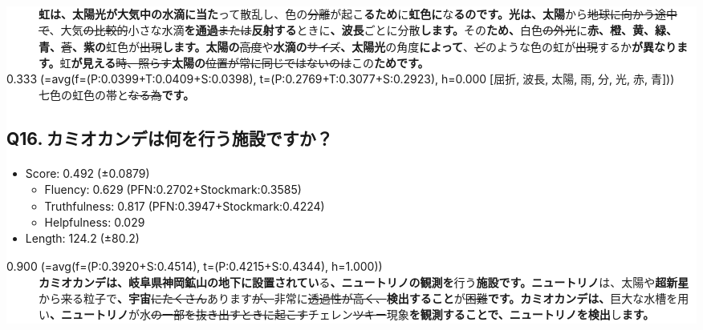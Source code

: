 <dd><b>虹は、太陽光が大気中の水滴に当た</b>って散乱し、色の<s>分離</s>が起こ<b>るため</b>に<b>虹色に</b>な<b>るのです。光は、太陽</b>から<s>地球に向かう途中で</s>、大気<s>の比較的</s>小さな水滴<b>を通過</b><s>または</s><b>反射する</b>ときに<b>、波長</b>ごとに分散<b>します。</b>その<b>ため、</b>白色<s>の外光</s>に<b>赤、橙、黄、緑、青、</b><s>蒼</s><b>、紫の</b>虹色が<s>出現</s><b>します。太陽の</b><s>高度</s>や<b>水滴の</b><s>サイズ</s><b>、太陽光</b>の角度<b>によって</b>、<s>ど</s>のような色の虹が<s>出現</s>するか<b>が異なります。</b>虹<b>が見える</b><s>時、照らす</s><b>太陽の</b><s>位置が常に同じではないのは</s>この<b>ためです。</b></dd>
<dt>0.333 (=avg(f=(P:0.0399+T:0.0409+S:0.0398), t=(P:0.2769+T:0.3077+S:0.2923), h=0.000 [屈折, 波長, 太陽, 雨, 分, 光, 赤, 青]))</dt>
<dd>七色の虹色の帯と<s>なる為</s><b>です。</b></dd>
</dl>

## <a name="Q16"></a>Q16. カミオカンデは何を行う施設ですか？

- Score: 0.492 (±0.0879)
  - Fluency: 0.629 (PFN:0.2702+Stockmark:0.3585)
  - Truthfulness: 0.817 (PFN:0.3947+Stockmark:0.4224)
  - Helpfulness: 0.029
- Length: 124.2 (±80.2)

<dl>
<dt>0.900 (=avg(f=(P:0.3920+S:0.4514), t=(P:0.4215+S:0.4344), h=1.000))</dt>
<dd><b>カミオカンデは、岐阜県神岡鉱山の地下に設置されてい</b>る<b>、ニュートリノの観測を</b>行う<b>施設です。ニュートリノ</b>は、太陽や<b>超新星</b>から<s>来</s>る粒子で<b>、宇宙</b><s>にたくさん</s>あります<s>が、</s>非常に<s>透過性が高く、</s><b>検出すること</b>が<s>困難</s><b>です。カミオカンデは、</b>巨大な水槽を用い<b>、ニュートリノ</b>が水<s>の一部を抜き出すときに起こす</s>チェレン<s>ツキー</s>現象<b>を観測することで、ニュートリノを検出</b>し<b>ます。</b></dd>
